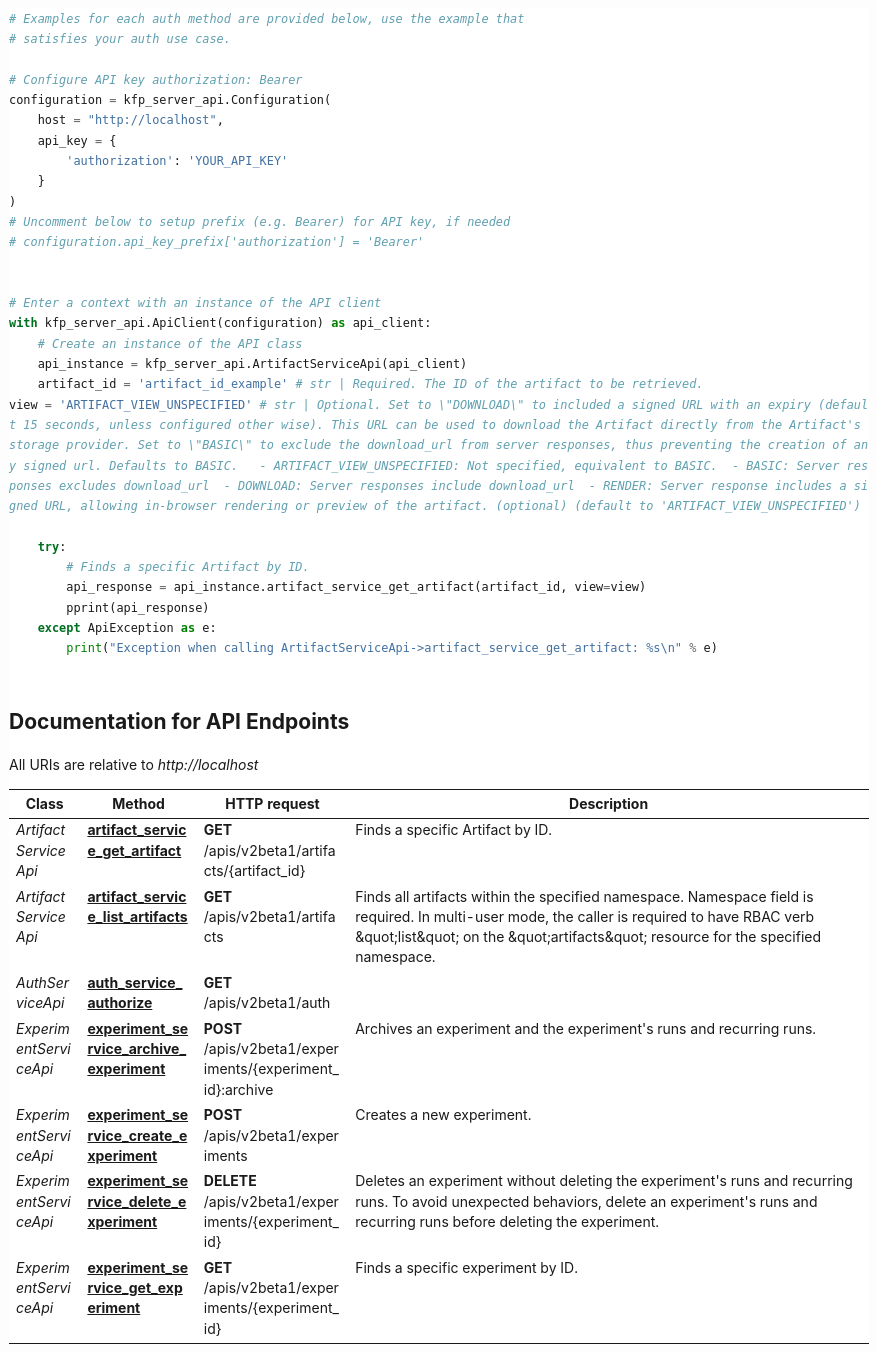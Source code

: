 ```python
# Examples for each auth method are provided below, use the example that
# satisfies your auth use case.

# Configure API key authorization: Bearer
configuration = kfp_server_api.Configuration(
    host = "http://localhost",
    api_key = {
        'authorization': 'YOUR_API_KEY'
    }
)
# Uncomment below to setup prefix (e.g. Bearer) for API key, if needed
# configuration.api_key_prefix['authorization'] = 'Bearer'


# Enter a context with an instance of the API client
with kfp_server_api.ApiClient(configuration) as api_client:
    # Create an instance of the API class
    api_instance = kfp_server_api.ArtifactServiceApi(api_client)
    artifact_id = 'artifact_id_example' # str | Required. The ID of the artifact to be retrieved.
view = 'ARTIFACT_VIEW_UNSPECIFIED' # str | Optional. Set to \"DOWNLOAD\" to included a signed URL with an expiry (default 15 seconds, unless configured other wise). This URL can be used to download the Artifact directly from the Artifact's storage provider. Set to \"BASIC\" to exclude the download_url from server responses, thus preventing the creation of any signed url. Defaults to BASIC.   - ARTIFACT_VIEW_UNSPECIFIED: Not specified, equivalent to BASIC.  - BASIC: Server responses excludes download_url  - DOWNLOAD: Server responses include download_url  - RENDER: Server response includes a signed URL, allowing in-browser rendering or preview of the artifact. (optional) (default to 'ARTIFACT_VIEW_UNSPECIFIED')

    try:
        # Finds a specific Artifact by ID.
        api_response = api_instance.artifact_service_get_artifact(artifact_id, view=view)
        pprint(api_response)
    except ApiException as e:
        print("Exception when calling ArtifactServiceApi->artifact_service_get_artifact: %s\n" % e)
    
```

## Documentation for API Endpoints

All URIs are relative to *http://localhost*

Class | Method | HTTP request | Description
------------ | ------------- | ------------- | -------------
*ArtifactServiceApi* | [**artifact_service_get_artifact**](docs/ArtifactServiceApi.md#artifact_service_get_artifact) | **GET** /apis/v2beta1/artifacts/{artifact_id} | Finds a specific Artifact by ID.
*ArtifactServiceApi* | [**artifact_service_list_artifacts**](docs/ArtifactServiceApi.md#artifact_service_list_artifacts) | **GET** /apis/v2beta1/artifacts | Finds all artifacts within the specified namespace. Namespace field is required. In multi-user mode, the caller is required to have RBAC verb \&quot;list\&quot; on the \&quot;artifacts\&quot; resource for the specified namespace.
*AuthServiceApi* | [**auth_service_authorize**](docs/AuthServiceApi.md#auth_service_authorize) | **GET** /apis/v2beta1/auth | 
*ExperimentServiceApi* | [**experiment_service_archive_experiment**](docs/ExperimentServiceApi.md#experiment_service_archive_experiment) | **POST** /apis/v2beta1/experiments/{experiment_id}:archive | Archives an experiment and the experiment&#39;s runs and recurring runs.
*ExperimentServiceApi* | [**experiment_service_create_experiment**](docs/ExperimentServiceApi.md#experiment_service_create_experiment) | **POST** /apis/v2beta1/experiments | Creates a new experiment.
*ExperimentServiceApi* | [**experiment_service_delete_experiment**](docs/ExperimentServiceApi.md#experiment_service_delete_experiment) | **DELETE** /apis/v2beta1/experiments/{experiment_id} | Deletes an experiment without deleting the experiment&#39;s runs and recurring  runs. To avoid unexpected behaviors, delete an experiment&#39;s runs and recurring  runs before deleting the experiment.
*ExperimentServiceApi* | [**experiment_service_get_experiment**](docs/ExperimentServiceApi.md#experiment_service_get_experiment) | **GET** /apis/v2beta1/experiments/{experiment_id} | Finds a specific experiment by ID.